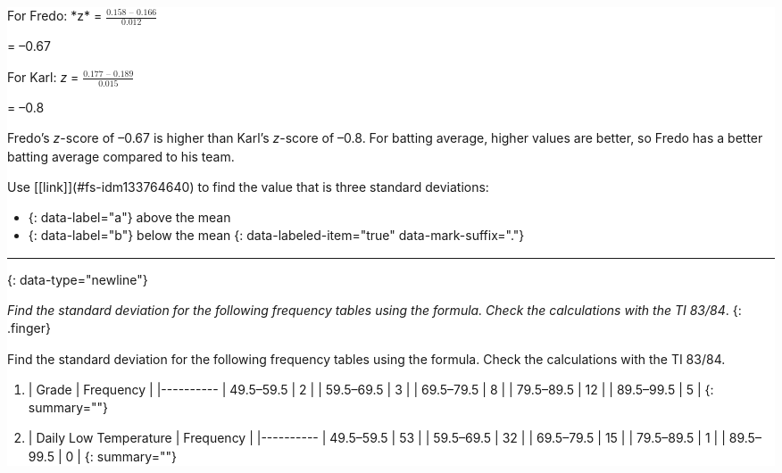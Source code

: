 </div>
<div data-type="solution" markdown="1">
For Fredo: *z* = <math xmlns="http://www.w3.org/1998/Math/MathML"> <mrow> <mfrac> <mrow> <mn>0.158</mn><mtext> – </mtext><mn>0.166</mn> </mrow> <mrow> <mn>0.012</mn> </mrow> </mfrac> </mrow> </math>

 = –0.67

For Karl: *z* = <math xmlns="http://www.w3.org/1998/Math/MathML"> <mrow> <mfrac> <mrow> <mn>0.177</mn><mtext> – </mtext><mn>0.189</mn> </mrow> <mrow> <mn>0.015</mn> </mrow> </mfrac> </mrow> </math>

 = –0.8

Fredo’s *z*-score of –0.67 is higher than Karl’s *z*-score of –0.8. For batting average, higher values are better, so Fredo has a better batting average compared to his team.

</div>
</div>

<div data-type="exercise" id="exercisefifteen">
<div data-type="problem" id="id24167266" markdown="1">
Use [[link]](#fs-idm133764640) to find the value that is three standard deviations:

* {: data-label="a"} above the mean
* {: data-label="b"} below the mean
{: data-labeled-item="true" data-mark-suffix="."}

</div>
</div>

* * *
{: data-type="newline"}

*Find the standard deviation for the following frequency tables using the formula. Check the calculations with the TI 83/84*.
{: .finger}

<div data-type="exercise">
<div data-type="problem" markdown="1">
Find the standard deviation for the following frequency tables using the formula. Check the calculations with the TI 83/84.

1.  | Grade | Frequency |
    |----------
    | 49.5–59.5 | 2 |
    | 59.5–69.5 | 3 |
    | 69.5–79.5 | 8 |
    | 79.5–89.5 | 12 |
    | 89.5–99.5 | 5 |
    {: summary=""}

2.  | Daily Low Temperature | Frequency |
    |----------
    | 49.5–59.5 | 53 |
    | 59.5–69.5 | 32 |
    | 69.5–79.5 | 15 |
    | 79.5–89.5 | 1 |
    | 89.5–99.5 | 0 |
    {: summary=""}
